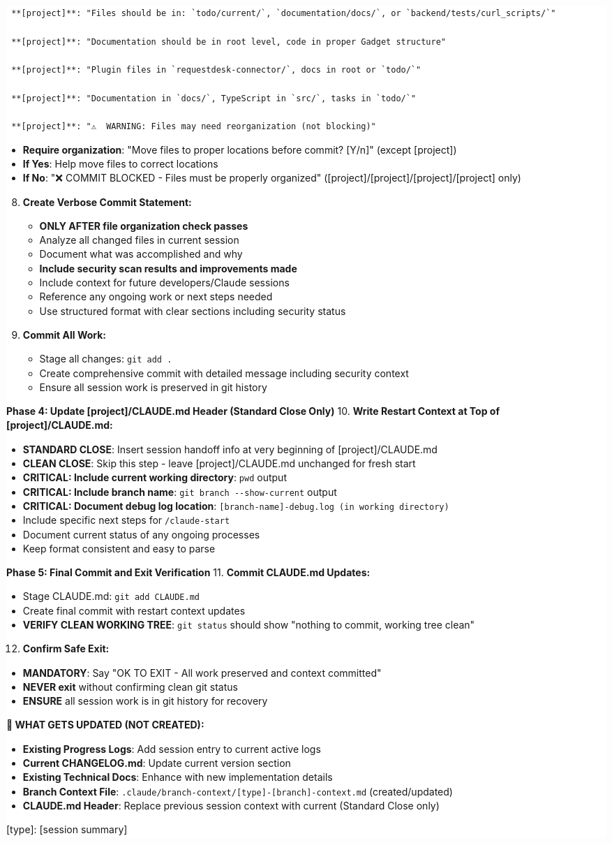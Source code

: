      **[project]**: "Files should be in: `todo/current/`, `documentation/docs/`, or `backend/tests/curl_scripts/`"

     **[project]**: "Documentation should be in root level, code in proper Gadget structure"

     **[project]**: "Plugin files in `requestdesk-connector/`, docs in root or `todo/`"

     **[project]**: "Documentation in `docs/`, TypeScript in `src/`, tasks in `todo/`"

     **[project]**: "⚠️  WARNING: Files may need reorganization (not blocking)"

   - **Require organization**: "Move files to proper locations before commit? [Y/n]" (except [project])
   - **If Yes**: Help move files to correct locations
   - **If No**: "❌ COMMIT BLOCKED - Files must be properly organized" ([project]/[project]/[project]/[project] only)

8. **Create Verbose Commit Statement:**
   - **ONLY AFTER file organization check passes**
   - Analyze all changed files in current session
   - Document what was accomplished and why
   - **Include security scan results and improvements made**
   - Include context for future developers/Claude sessions
   - Reference any ongoing work or next steps needed
   - Use structured format with clear sections including security status

9. **Commit All Work:**
   - Stage all changes: `git add .`
   - Create comprehensive commit with detailed message including security context
   - Ensure all session work is preserved in git history

**Phase 4: Update [project]/CLAUDE.md Header (Standard Close Only)**
10. **Write Restart Context at Top of [project]/CLAUDE.md:**
   - **STANDARD CLOSE**: Insert session handoff info at very beginning of [project]/CLAUDE.md
   - **CLEAN CLOSE**: Skip this step - leave [project]/CLAUDE.md unchanged for fresh start
   - **CRITICAL: Include current working directory**: `pwd` output
   - **CRITICAL: Include branch name**: `git branch --show-current` output
   - **CRITICAL: Document debug log location**: `[branch-name]-debug.log (in working directory)`
   - Include specific next steps for `/claude-start`
   - Document current status of any ongoing processes
   - Keep format consistent and easy to parse

**Phase 5: Final Commit and Exit Verification**
11. **Commit CLAUDE.md Updates:**
   - Stage CLAUDE.md: `git add CLAUDE.md`
   - Create final commit with restart context updates
   - **VERIFY CLEAN WORKING TREE**: `git status` should show "nothing to commit, working tree clean"

12. **Confirm Safe Exit:**
   - **MANDATORY**: Say "OK TO EXIT - All work preserved and context committed"
   - **NEVER exit** without confirming clean git status
   - **ENSURE** all session work is in git history for recovery

**🎯 WHAT GETS UPDATED (NOT CREATED):**
- **Existing Progress Logs**: Add session entry to current active logs
- **Current CHANGELOG.md**: Update current version section
- **Existing Technical Docs**: Enhance with new implementation details
- **Branch Context File**: `.claude/branch-context/[type]-[branch]-context.md` (created/updated)
- **CLAUDE.md Header**: Replace previous session context with current (Standard Close only)


[type]: [session summary]